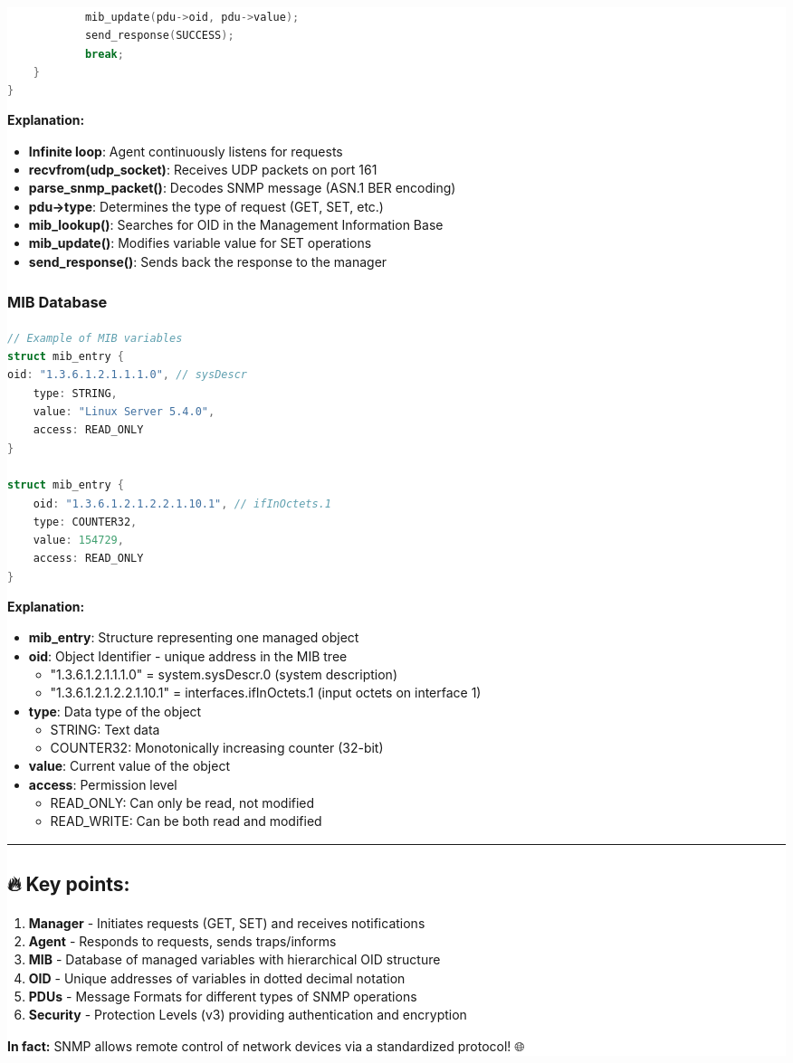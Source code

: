 ```c
            mib_update(pdu->oid, pdu->value);
            send_response(SUCCESS);
            break;
    }
}
```

**Explanation:**
- **Infinite loop**: Agent continuously listens for requests
- **recvfrom(udp_socket)**: Receives UDP packets on port 161
- **parse_snmp_packet()**: Decodes SNMP message (ASN.1 BER encoding)
- **pdu->type**: Determines the type of request (GET, SET, etc.)
- **mib_lookup()**: Searches for OID in the Management Information Base
- **mib_update()**: Modifies variable value for SET operations
- **send_response()**: Sends back the response to the manager

### **MIB Database**
```c
// Example of MIB variables
struct mib_entry {
oid: "1.3.6.1.2.1.1.1.0", // sysDescr
    type: STRING,
    value: "Linux Server 5.4.0",
    access: READ_ONLY
}

struct mib_entry {
    oid: "1.3.6.1.2.1.2.2.1.10.1", // ifInOctets.1
    type: COUNTER32,
    value: 154729,
    access: READ_ONLY
}
```

**Explanation:**
- **mib_entry**: Structure representing one managed object
- **oid**: Object Identifier - unique address in the MIB tree
  - "1.3.6.1.2.1.1.1.0" = system.sysDescr.0 (system description)
  - "1.3.6.1.2.1.2.2.1.10.1" = interfaces.ifInOctets.1 (input octets on interface 1)
- **type**: Data type of the object
  - STRING: Text data
  - COUNTER32: Monotonically increasing counter (32-bit)
- **value**: Current value of the object
- **access**: Permission level
  - READ_ONLY: Can only be read, not modified
  - READ_WRITE: Can be both read and modified

---

## 🔥 **Key points:**

1. **Manager** - Initiates requests (GET, SET) and receives notifications
2. **Agent** - Responds to requests, sends traps/informs  
3. **MIB** - Database of managed variables with hierarchical OID structure
4. **OID** - Unique addresses of variables in dotted decimal notation
5. **PDUs** - Message Formats for different types of SNMP operations
6. **Security** - Protection Levels (v3) providing authentication and encryption

**In fact:** SNMP allows remote control of network devices via a standardized protocol! 🌐
